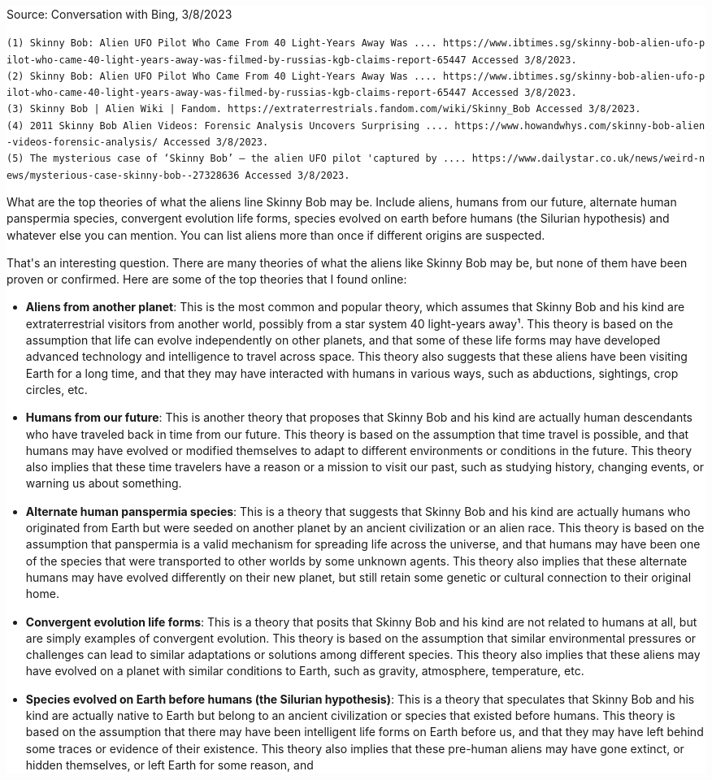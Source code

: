 Source: Conversation with Bing, 3/8/2023

    (1) Skinny Bob: Alien UFO Pilot Who Came From 40 Light-Years Away Was .... https://www.ibtimes.sg/skinny-bob-alien-ufo-pilot-who-came-40-light-years-away-was-filmed-by-russias-kgb-claims-report-65447 Accessed 3/8/2023.
    (2) Skinny Bob: Alien UFO Pilot Who Came From 40 Light-Years Away Was .... https://www.ibtimes.sg/skinny-bob-alien-ufo-pilot-who-came-40-light-years-away-was-filmed-by-russias-kgb-claims-report-65447 Accessed 3/8/2023.
    (3) Skinny Bob | Alien Wiki | Fandom. https://extraterrestrials.fandom.com/wiki/Skinny_Bob Accessed 3/8/2023.
    (4) 2011 Skinny Bob Alien Videos: Forensic Analysis Uncovers Surprising .... https://www.howandwhys.com/skinny-bob-alien-videos-forensic-analysis/ Accessed 3/8/2023.
    (5) The mysterious case of ‘Skinny Bob’ – the alien UFO pilot 'captured by .... https://www.dailystar.co.uk/news/weird-news/mysterious-case-skinny-bob--27328636 Accessed 3/8/2023.

What are the top theories of what the aliens line Skinny Bob may be. Include aliens, humans from our future, alternate human panspermia species, convergent evolution life forms, species evolved on earth before humans (the Silurian hypothesis) and whatever else you can mention. You can list aliens more than once if different origins are suspected.

That's an interesting question. There are many theories of what the aliens like Skinny Bob may be, but none of them have been proven or confirmed. Here are some of the top theories that I found online:

- **Aliens from another planet**: This is the most common and popular theory, which assumes that Skinny Bob and his kind are extraterrestrial visitors from another world, possibly from a star system 40 light-years away¹. This theory is based on the assumption that life can evolve independently on other planets, and that some of these life forms may have developed advanced technology and intelligence to travel across space. This theory also suggests that these aliens have been visiting Earth for a long time, and that they may have interacted with humans in various ways, such as abductions, sightings, crop circles, etc.

- **Humans from our future**: This is another theory that proposes that Skinny Bob and his kind are actually human descendants who have traveled back in time from our future. This theory is based on the assumption that time travel is possible, and that humans may have evolved or modified themselves to adapt to different environments or conditions in the future. This theory also implies that these time travelers have a reason or a mission to visit our past, such as studying history, changing events, or warning us about something.

- **Alternate human panspermia species**: This is a theory that suggests that Skinny Bob and his kind are actually humans who originated from Earth but were seeded on another planet by an ancient civilization or an alien race. This theory is based on the assumption that panspermia is a valid mechanism for spreading life across the universe, and that humans may have been one of the species that were transported to other worlds by some unknown agents. This theory also implies that these alternate humans may have evolved differently on their new planet, but still retain some genetic or cultural connection to their original home.

- **Convergent evolution life forms**: This is a theory that posits that Skinny Bob and his kind are not related to humans at all, but are simply examples of convergent evolution. This theory is based on the assumption that similar environmental pressures or challenges can lead to similar adaptations or solutions among different species. This theory also implies that these aliens may have evolved on a planet with similar conditions to Earth, such as gravity, atmosphere, temperature, etc.

- **Species evolved on Earth before humans (the Silurian hypothesis)**: This is a theory that speculates
that Skinny Bob and his kind are actually native to Earth but belong to an ancient civilization or species
that existed before humans. This theory is based on the assumption
that there may have been intelligent life forms on Earth before us,
and
that they may have left behind some traces or evidence of their existence.
This
theory also implies
that these pre-human aliens may have gone extinct,
or hidden themselves,
or left Earth for some reason,
and